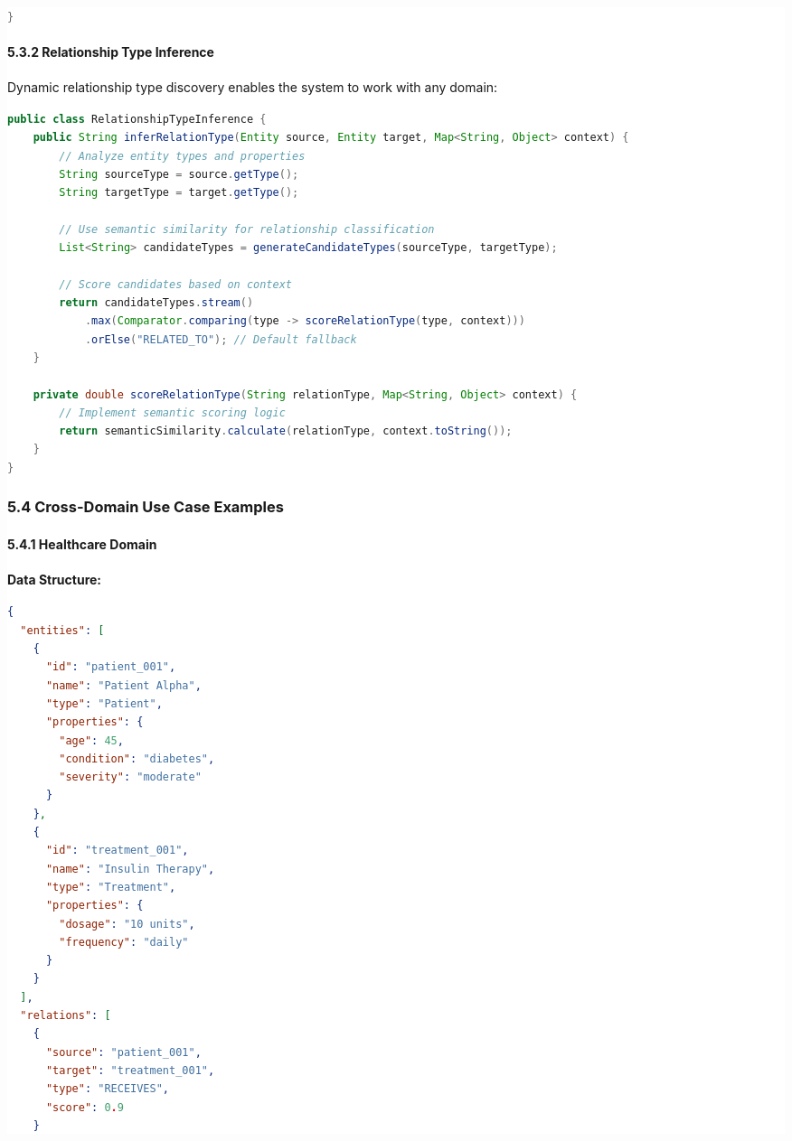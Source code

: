 ```java
}
```

#### 5.3.2 Relationship Type Inference

Dynamic relationship type discovery enables the system to work with any domain:

```java
public class RelationshipTypeInference {
    public String inferRelationType(Entity source, Entity target, Map<String, Object> context) {
        // Analyze entity types and properties
        String sourceType = source.getType();
        String targetType = target.getType();
        
        // Use semantic similarity for relationship classification
        List<String> candidateTypes = generateCandidateTypes(sourceType, targetType);
        
        // Score candidates based on context
        return candidateTypes.stream()
            .max(Comparator.comparing(type -> scoreRelationType(type, context)))
            .orElse("RELATED_TO"); // Default fallback
    }
    
    private double scoreRelationType(String relationType, Map<String, Object> context) {
        // Implement semantic scoring logic
        return semanticSimilarity.calculate(relationType, context.toString());
    }
}
```

### 5.4 Cross-Domain Use Case Examples

#### 5.4.1 Healthcare Domain

**Data Structure:**
```json
{
  "entities": [
    {
      "id": "patient_001",
      "name": "Patient Alpha",
      "type": "Patient",
      "properties": {
        "age": 45,
        "condition": "diabetes",
        "severity": "moderate"
      }
    },
    {
      "id": "treatment_001",
      "name": "Insulin Therapy",
      "type": "Treatment",
      "properties": {
        "dosage": "10 units",
        "frequency": "daily"
      }
    }
  ],
  "relations": [
    {
      "source": "patient_001",
      "target": "treatment_001",
      "type": "RECEIVES",
      "score": 0.9
    }
```